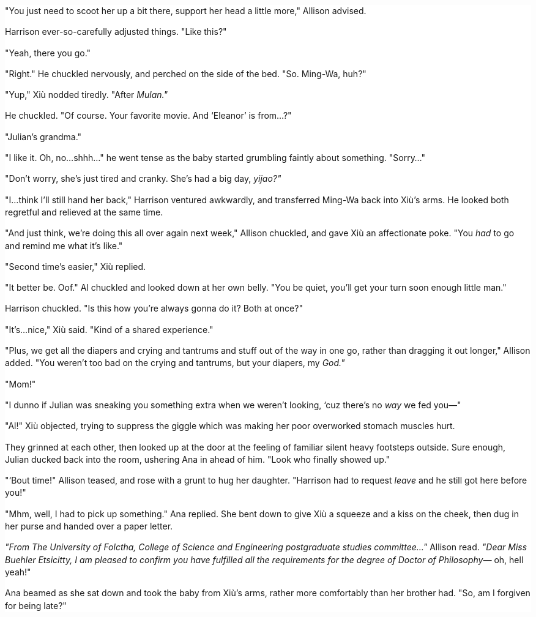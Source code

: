 "You just need to scoot her up a bit there, support her head a little more," Allison advised.

Harrison ever-so-carefully adjusted things. "Like this?"

"Yeah, there you go."

"Right." He chuckled nervously, and perched on the side of the bed. "So. Ming-Wa, huh?"

"Yup," Xiù nodded tiredly. "After *Mulan."*

He chuckled. "Of course. Your favorite movie. And ‘Eleanor’ is from…?"

"Julian’s grandma."

"I like it. Oh, no…shhh…" he went tense as the baby started grumbling faintly about something. "Sorry…"

"Don’t worry, she’s just tired and cranky. She’s had a big day, *yijao?"*

"I…think I’ll still hand her back," Harrison ventured awkwardly, and transferred Ming-Wa back into Xiù’s arms. He looked both regretful and relieved at the same time.

"And just think, we’re doing this all over again next week," Allison chuckled, and gave Xiù an affectionate poke. "You *had* to go and remind me what it’s like."

"Second time’s easier," Xiù replied.

"It better be. Oof." Al chuckled and looked down at her own belly. "You be quiet, you’ll get your turn soon enough little man."

Harrison chuckled. "Is this how you’re always gonna do it? Both at once?"

"It’s…nice," Xiù said. "Kind of a shared experience."

"Plus, we get all the diapers and crying and tantrums and stuff out of the way in one go, rather than dragging it out longer," Allison added. "You weren’t too bad on the crying and tantrums, but your diapers, my *God."*

"Mom!"

"I dunno if Julian was sneaking you something extra when we weren’t looking, ‘cuz there’s no *way* we fed you—"

"Al!" Xiù objected, trying to suppress the giggle which was making her poor overworked stomach muscles hurt. 

They grinned at each other, then looked up at the door at the feeling of familiar silent heavy footsteps outside. Sure enough, Julian ducked back into the room, ushering Ana in ahead of him. "Look who finally showed up."

"‘Bout time!" Allison teased, and rose with a grunt to hug her daughter. "Harrison had to request *leave* and he still got here before you!"

"Mhm, well, I had to pick up something." Ana replied. She bent down to give Xiù a squeeze and a kiss on the cheek, then dug in her purse and handed over a paper letter.

*"From The University of Folctha, College of Science and Engineering postgraduate studies committee…"* Allison read. *"Dear Miss Buehler Etsicitty, I am pleased to confirm you have fulfilled all the requirements for the degree of Doctor of Philosophy—* oh, hell yeah!"

Ana beamed as she sat down and took the baby from Xiù’s arms, rather more comfortably than her brother had. "So, am I forgiven for being late?"
